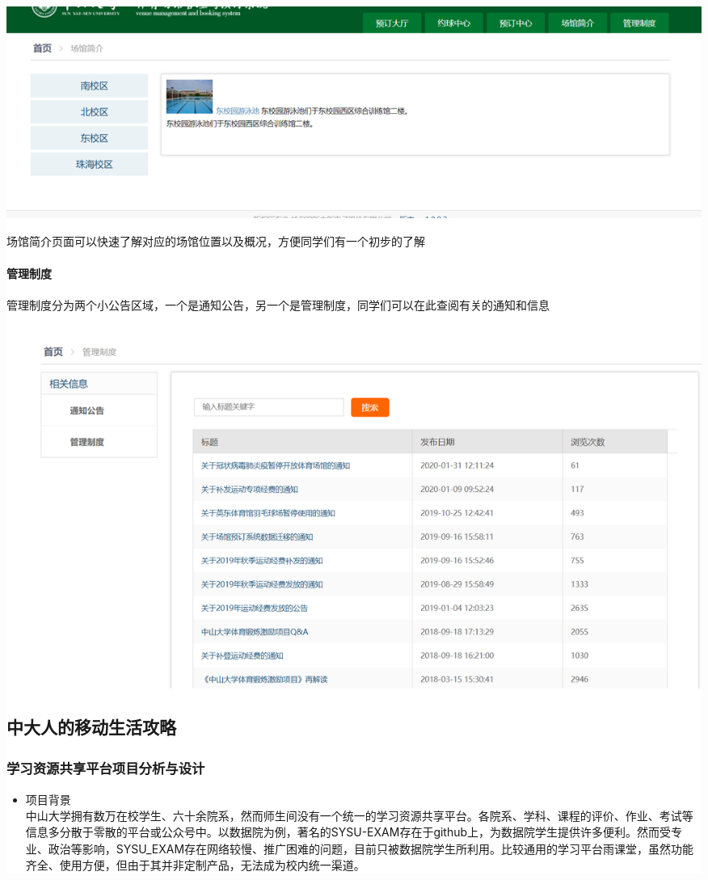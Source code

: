 ![image-20200506013806530](picture/c6.png)

场馆简介页面可以快速了解对应的场馆位置以及概况，方便同学们有一个初步的了解

#### 管理制度

管理制度分为两个小公告区域，一个是通知公告，另一个是管理制度，同学们可以在此查阅有关的通知和信息

![image-20200506013950652](picture/c5.png)

## 中大人的移动生活攻略

###  学习资源共享平台项目分析与设计

* 项目背景  
  中山大学拥有数万在校学生、六十余院系，然而师生间没有一个统一的学习资源共享平台。各院系、学科、课程的评价、作业、考试等信息多分散于零散的平台或公众号中。以数据院为例，著名的SYSU-EXAM存在于github上，为数据院学生提供许多便利。然而受专业、政治等影响，SYSU_EXAM存在网络较慢、推广困难的问题，目前只被数据院学生所利用。比较通用的学习平台雨课堂，虽然功能齐全、使用方便，但由于其并非定制产品，无法成为校内统一渠道。
